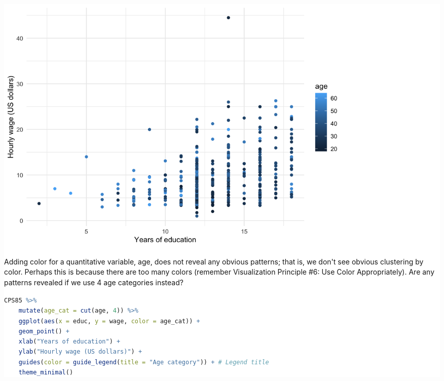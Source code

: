 <img src="02-visualization_files/figure-html/unnamed-chunk-68-1.png" width="672" />

Adding color for a quantitative variable, age, does not reveal any obvious patterns; that is, we don't see obvious clustering by color. Perhaps this is because there are too many colors (remember Visualization Principle #6: Use Color Appropriately). Are any patterns revealed if we use 4 age categories instead?


```r
CPS85 %>%
    mutate(age_cat = cut(age, 4)) %>%
    ggplot(aes(x = educ, y = wage, color = age_cat)) +
    geom_point() +
    xlab("Years of education") +
    ylab("Hourly wage (US dollars)") +
    guides(color = guide_legend(title = "Age category")) + # Legend title
    theme_minimal()
```
